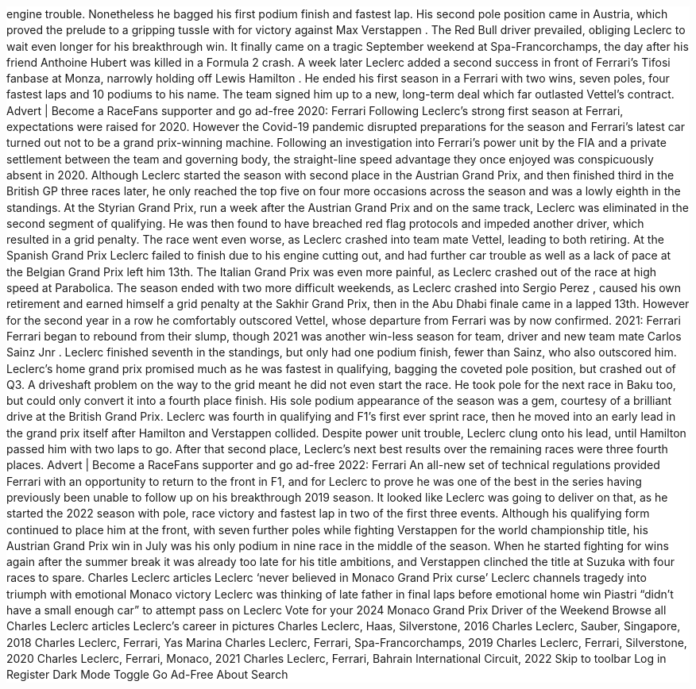 engine trouble. Nonetheless he bagged his first podium finish and fastest lap. His second pole position came in Austria, which proved the prelude to a gripping tussle with for victory against Max Verstappen . The Red Bull driver prevailed, obliging Leclerc to wait even longer for his breakthrough win. It finally came on a tragic September weekend at Spa-Francorchamps, the day after his friend Anthoine Hubert was killed in a Formula 2 crash. A week later Leclerc added a second success in front of Ferrari’s Tifosi fanbase at Monza, narrowly holding off Lewis Hamilton . He ended his first season in a Ferrari with two wins, seven poles, four fastest laps and 10 podiums to his name. The team signed him up to a new, long-term deal which far outlasted Vettel’s contract. Advert | Become a RaceFans supporter and go ad-free 2020: Ferrari Following Leclerc’s strong first season at Ferrari, expectations were raised for 2020. However the Covid-19 pandemic disrupted preparations for the season and Ferrari’s latest car turned out not to be a grand prix-winning machine. Following an investigation into Ferrari’s power unit by the FIA and a private settlement between the team and governing body, the straight-line speed advantage they once enjoyed was conspicuously absent in 2020. Although Leclerc started the season with second place in the Austrian Grand Prix, and then finished third in the British GP three races later, he only reached the top five on four more occasions across the season and was a lowly eighth in the standings. At the Styrian Grand Prix, run a week after the Austrian Grand Prix and on the same track, Leclerc was eliminated in the second segment of qualifying. He was then found to have breached red flag protocols and impeded another driver, which resulted in a grid penalty. The race went even worse, as Leclerc crashed into team mate Vettel, leading to both retiring. At the Spanish Grand Prix Leclerc failed to finish due to his engine cutting out, and had further car trouble as well as a lack of pace at the Belgian Grand Prix left him 13th. The Italian Grand Prix was even more painful, as Leclerc crashed out of the race at high speed at Parabolica. The season ended with two more difficult weekends, as Leclerc crashed into Sergio Perez , caused his own retirement and earned himself a grid penalty at the Sakhir Grand Prix, then in the Abu Dhabi finale came in a lapped 13th. However for the second year in a row he comfortably outscored Vettel, whose departure from Ferrari was by now confirmed. 2021: Ferrari Ferrari began to rebound from their slump, though 2021 was another win-less season for team, driver and new team mate Carlos Sainz Jnr . Leclerc finished seventh in the standings, but only had one podium finish, fewer than Sainz, who also outscored him. Leclerc’s home grand prix promised much as he was fastest in qualifying, bagging the coveted pole position, but crashed out of Q3. A driveshaft problem on the way to the grid meant he did not even start the race. He took pole for the next race in Baku too, but could only convert it into a fourth place finish. His sole podium appearance of the season was a gem, courtesy of a brilliant drive at the British Grand Prix. Leclerc was fourth in qualifying and F1’s first ever sprint race, then he moved into an early lead in the grand prix itself after Hamilton and Verstappen collided. Despite power unit trouble, Leclerc clung onto his lead, until Hamilton passed him with two laps to go. After that second place, Leclerc’s next best results over the remaining races were three fourth places. Advert | Become a RaceFans supporter and go ad-free 2022: Ferrari An all-new set of technical regulations provided Ferrari with an opportunity to return to the front in F1, and for Leclerc to prove he was one of the best in the series having previously been unable to follow up on his breakthrough 2019 season. It looked like Leclerc was going to deliver on that, as he started the 2022 season with pole, race victory and fastest lap in two of the first three events. Although his qualifying form continued to place him at the front, with seven further poles while fighting Verstappen for the world championship title, his Austrian Grand Prix win in July was his only podium in nine race in the middle of the season. When he started fighting for wins again after the summer break it was already too late for his title ambitions, and Verstappen clinched the title at Suzuka with four races to spare. Charles Leclerc articles Leclerc ‘never believed in Monaco Grand Prix curse’ Leclerc channels tragedy into triumph with emotional Monaco victory Leclerc was thinking of late father in final laps before emotional home win Piastri “didn’t have a small enough car” to attempt pass on Leclerc Vote for your 2024 Monaco Grand Prix Driver of the Weekend Browse all Charles Leclerc articles Leclerc’s career in pictures Charles Leclerc, Haas, Silverstone, 2016 Charles Leclerc, Sauber, Singapore, 2018 Charles Leclerc, Ferrari, Yas Marina Charles Leclerc, Ferrari, Spa-Francorchamps, 2019 Charles Leclerc, Ferrari, Silverstone, 2020 Charles Leclerc, Ferrari, Monaco, 2021 Charles Leclerc, Ferrari, Bahrain International Circuit, 2022 Skip to toolbar Log in Register Dark Mode Toggle Go Ad-Free About Search